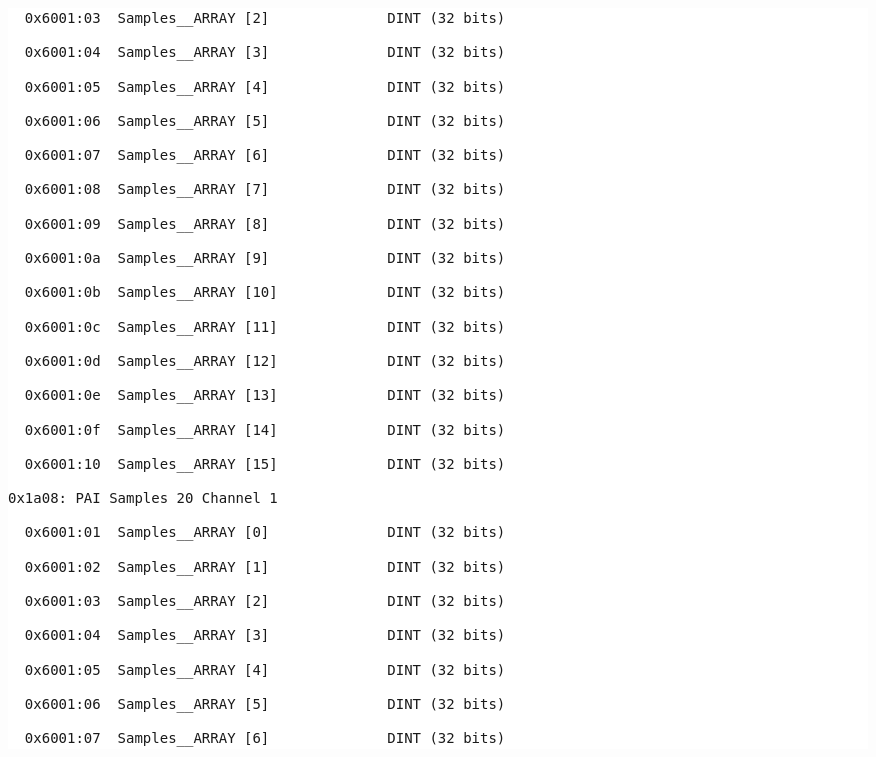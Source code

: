 <td ><pre>  0x6001:03  Samples__ARRAY [2]              DINT (32 bits)</pre></td>
</tr>
<tr class="txpdo">
<td ><pre>  0x6001:04  Samples__ARRAY [3]              DINT (32 bits)</pre></td>
</tr>
<tr class="txpdo">
<td ><pre>  0x6001:05  Samples__ARRAY [4]              DINT (32 bits)</pre></td>
</tr>
<tr class="txpdo">
<td ><pre>  0x6001:06  Samples__ARRAY [5]              DINT (32 bits)</pre></td>
</tr>
<tr class="txpdo">
<td ><pre>  0x6001:07  Samples__ARRAY [6]              DINT (32 bits)</pre></td>
</tr>
<tr class="txpdo">
<td ><pre>  0x6001:08  Samples__ARRAY [7]              DINT (32 bits)</pre></td>
</tr>
<tr class="txpdo">
<td ><pre>  0x6001:09  Samples__ARRAY [8]              DINT (32 bits)</pre></td>
</tr>
<tr class="txpdo">
<td ><pre>  0x6001:0a  Samples__ARRAY [9]              DINT (32 bits)</pre></td>
</tr>
<tr class="txpdo">
<td ><pre>  0x6001:0b  Samples__ARRAY [10]             DINT (32 bits)</pre></td>
</tr>
<tr class="txpdo">
<td ><pre>  0x6001:0c  Samples__ARRAY [11]             DINT (32 bits)</pre></td>
</tr>
<tr class="txpdo">
<td ><pre>  0x6001:0d  Samples__ARRAY [12]             DINT (32 bits)</pre></td>
</tr>
<tr class="txpdo">
<td ><pre>  0x6001:0e  Samples__ARRAY [13]             DINT (32 bits)</pre></td>
</tr>
<tr class="txpdo">
<td ><pre>  0x6001:0f  Samples__ARRAY [14]             DINT (32 bits)</pre></td>
</tr>
<tr class="txpdo">
<td ><pre>  0x6001:10  Samples__ARRAY [15]             DINT (32 bits)</pre></td>
</tr>
<tr class="txpdo pdosection">
<td ><pre>0x1a08: PAI Samples 20 Channel 1</pre></td>
</tr>
<tr class="txpdo">
<td ><pre>  0x6001:01  Samples__ARRAY [0]              DINT (32 bits)</pre></td>
</tr>
<tr class="txpdo">
<td ><pre>  0x6001:02  Samples__ARRAY [1]              DINT (32 bits)</pre></td>
</tr>
<tr class="txpdo">
<td ><pre>  0x6001:03  Samples__ARRAY [2]              DINT (32 bits)</pre></td>
</tr>
<tr class="txpdo">
<td ><pre>  0x6001:04  Samples__ARRAY [3]              DINT (32 bits)</pre></td>
</tr>
<tr class="txpdo">
<td ><pre>  0x6001:05  Samples__ARRAY [4]              DINT (32 bits)</pre></td>
</tr>
<tr class="txpdo">
<td ><pre>  0x6001:06  Samples__ARRAY [5]              DINT (32 bits)</pre></td>
</tr>
<tr class="txpdo">
<td ><pre>  0x6001:07  Samples__ARRAY [6]              DINT (32 bits)</pre></td>